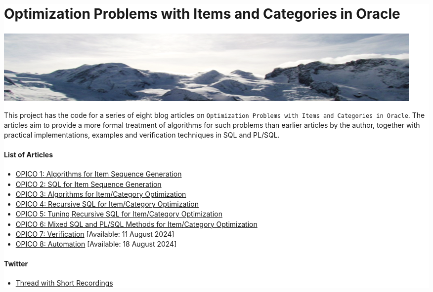 # Optimization Problems with Items and Categories in Oracle
<img src="img/mountains.png"><br />

This project has the code for a series of eight blog articles on `Optimization Problems with Items and Categories in Oracle`. The articles aim to provide a more formal treatment of algorithms for such problems than earlier articles by the author, together with practical implementations, examples and verification techniques in SQL and PL/SQL.

#### List of Articles
- [OPICO 1: Algorithms for Item Sequence Generation](https://brenpatf.github.io/2024/06/30/opico-1_algorithms-for-generation.html)
- [OPICO 2: SQL for Item Sequence Generation](https://brenpatf.github.io/2024/07/07/opico-2_sql_solutions_for_generation.html)
- [OPICO 3: Algorithms for Item/Category Optimization](https://brenpatf.github.io/2024/07/14/opico-3_algorithms_for_itemcategory_optimization.html)
- [OPICO 4: Recursive SQL for Item/Category Optimization](https://brenpatf.github.io/2024/07/21/opico-4_sql_for_itemcategory_optimization.html)
- [OPICO 5: Tuning Recursive SQL for Item/Category Optimization](https://brenpatf.github.io/2024/07/28/opico-5_tuning_sql_for_itemcategory_optimization.html)
- [OPICO 6: Mixed SQL and PL/SQL Methods for Item/Category Optimization](https://brenpatf.github.io/2024/08/04/opico-6_mixed_sql_plsql_for_itemcategory_optimization.html)
- [OPICO 7: Verification](.) [Available: 11 August 2024]
- [OPICO 8: Automation]() [Available: 18 August 2024]

#### Twitter
- [Thread with Short Recordings](https://x.com/BrenPatF/status/1807642673748033675)
